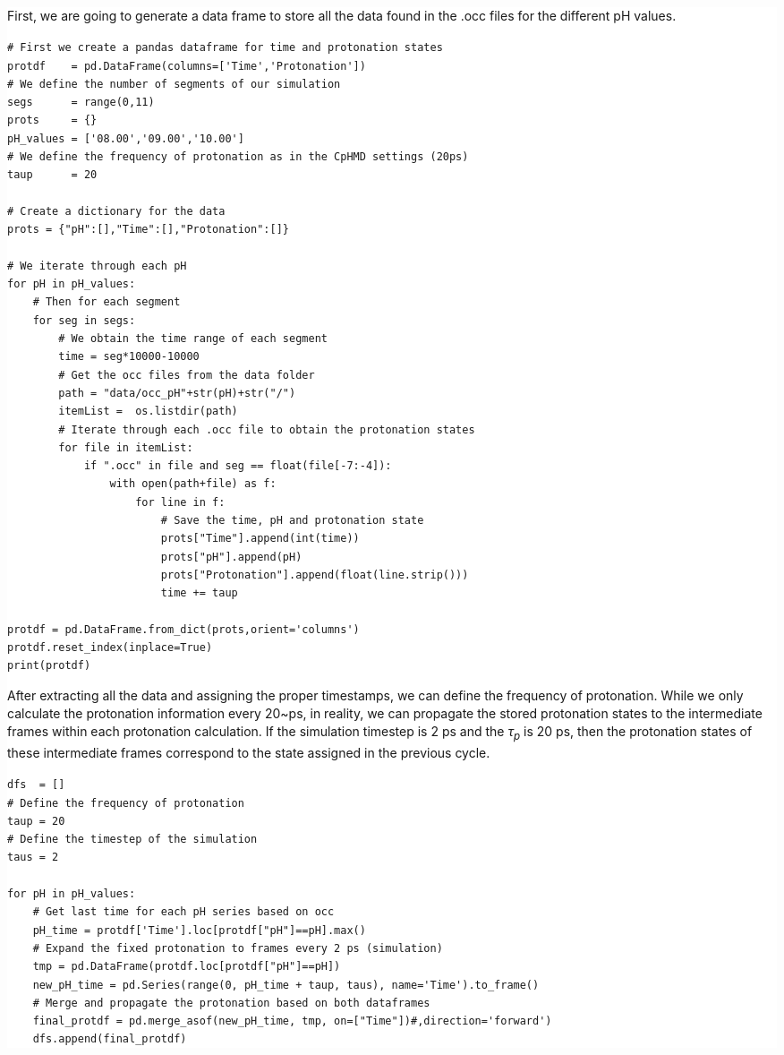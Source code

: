 First, we are going to generate a data frame to store all the data found in the .occ files for the different pH values.

```
# First we create a pandas dataframe for time and protonation states
protdf    = pd.DataFrame(columns=['Time','Protonation'])
# We define the number of segments of our simulation
segs      = range(0,11)
prots     = {}
pH_values = ['08.00','09.00','10.00']
# We define the frequency of protonation as in the CpHMD settings (20ps)
taup      = 20

# Create a dictionary for the data
prots = {"pH":[],"Time":[],"Protonation":[]}

# We iterate through each pH
for pH in pH_values:
    # Then for each segment
    for seg in segs:
        # We obtain the time range of each segment
        time = seg*10000-10000
        # Get the occ files from the data folder
        path = "data/occ_pH"+str(pH)+str("/")
        itemList =  os.listdir(path)
        # Iterate through each .occ file to obtain the protonation states
        for file in itemList:
            if ".occ" in file and seg == float(file[-7:-4]):
                with open(path+file) as f:
                    for line in f:
                        # Save the time, pH and protonation state
                        prots["Time"].append(int(time))
                        prots["pH"].append(pH)
                        prots["Protonation"].append(float(line.strip()))
                        time += taup
    
protdf = pd.DataFrame.from_dict(prots,orient='columns')
protdf.reset_index(inplace=True)
print(protdf)

```

After extracting all the data and assigning the proper timestamps, we can define the frequency of protonation. While we only calculate the protonation information every 20~ps, in reality, we can propagate the stored protonation states to the intermediate frames within each protonation calculation. If the simulation timestep is 2 ps and the $\tau_{p}$ is 20 ps, then the protonation states of these intermediate frames correspond to the state assigned in the previous cycle. 

```
dfs  = []
# Define the frequency of protonation
taup = 20
# Define the timestep of the simulation
taus = 2

for pH in pH_values:
    # Get last time for each pH series based on occ
    pH_time = protdf['Time'].loc[protdf["pH"]==pH].max()
    # Expand the fixed protonation to frames every 2 ps (simulation)
    tmp = pd.DataFrame(protdf.loc[protdf["pH"]==pH])
    new_pH_time = pd.Series(range(0, pH_time + taup, taus), name='Time').to_frame()
    # Merge and propagate the protonation based on both dataframes
    final_protdf = pd.merge_asof(new_pH_time, tmp, on=["Time"])#,direction='forward')
    dfs.append(final_protdf)

```